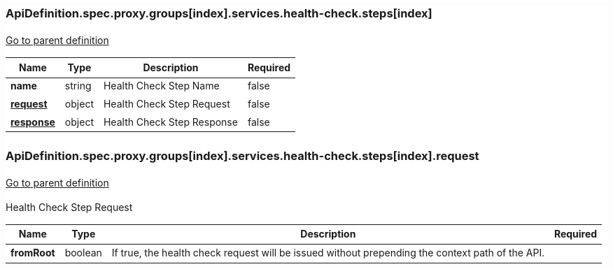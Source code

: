 
### ApiDefinition.spec.proxy.groups[index].services.health-check.steps[index]
[Go to parent definition](#apidefinitionspecproxygroupsindexserviceshealth-check)





<table>
    <thead>
        <tr>
            <th>Name</th>
            <th>Type</th>
            <th>Description</th>
            <th>Required</th>
        </tr>
    </thead>
    <tbody><tr>
        <td><b>name</b></td>
        <td>string</td>
        <td>
          Health Check Step Name<br/>
        </td>
        <td>false</td>
      </tr><tr>
        <td><b><a href="#apidefinitionspecproxygroupsindexserviceshealth-checkstepsindexrequest">request</a></b></td>
        <td>object</td>
        <td>
          Health Check Step Request<br/>
        </td>
        <td>false</td>
      </tr><tr>
        <td><b><a href="#apidefinitionspecproxygroupsindexserviceshealth-checkstepsindexresponse">response</a></b></td>
        <td>object</td>
        <td>
          Health Check Step Response<br/>
        </td>
        <td>false</td>
      </tr></tbody>
</table>


### ApiDefinition.spec.proxy.groups[index].services.health-check.steps[index].request
[Go to parent definition](#apidefinitionspecproxygroupsindexserviceshealth-checkstepsindex)



Health Check Step Request

<table>
    <thead>
        <tr>
            <th>Name</th>
            <th>Type</th>
            <th>Description</th>
            <th>Required</th>
        </tr>
    </thead>
    <tbody><tr>
        <td><b>fromRoot</b></td>
        <td>boolean</td>
        <td>
          If true, the health check request will be issued without prepending the context path of the API.<br/>